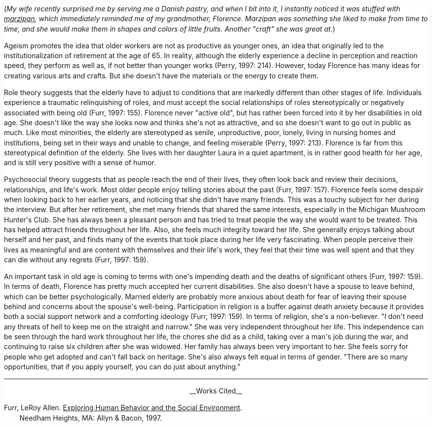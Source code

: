 (*My wife recently surprised me by serving me a Danish pastry, and when I bit into it, I instantly noticed it was stuffed with [marzipan](https://en.wikipedia.org/wiki/Marzipan), which immediately reminded me of my grandmother, Florence. Marzipan was something she liked to make from time to time, and she would make them in shapes and colors of little fruits. Another "craft" she was great at.*)

Ageism promotes the idea that older workers are not as productive as younger ones, an idea that originally led to the institutionalization of retirement at the age of 65. In reality, although the elderly experience a decline in perception and reaction speed, they perform as well as, if not better than younger works (Perry, 1997: 214). However, today Florence has many ideas for creating various arts and crafts. But she doesn't have the materials or the energy to create them.

Role theory suggests that the elderly have to adjust to conditions that are markedly different than other stages of life. Individuals experience a traumatic relinquishing of roles, and must accept the social relationships of roles stereotypically or negatively associated with being old (Furr, 1997: 155). Florence never "active old", but has rather been forced into it by her disabilities in old age. She doesn't like the way she looks now and thinks she's not as attractive, and so she doesn't want to go out in public as much. Like most minorities, the elderly are stereotyped as senile, unproductive, poor, lonely, living in nursing homes and institutions, being set in their ways and unable to change, and feeling miserable (Perry, 1997: 213). Florence is far from this stereotypical definition of the elderly. She lives with her daughter Laura in a quiet apartment, is in rather good health for her age, and is still very positive with a sense of humor.

Psychosocial theory suggests that as people reach the end of their lives, they often look back and review their decisions, relationships, and life's work. Most older people enjoy telling stories about the past (Furr, 1997: 157). Florence feels some despair when looking back to her earlier years, and noticing that she didn't have many friends. This was a touchy subject for her during the interview. But after her retirement, she met many friends that shared the same interests, especially in the Michigan Mushroom Hunter's Club. She has always been a pleasant person and has tried to treat people the way she would want to be treated. This has helped attract friends throughout her life. Also, she feels much integrity toward her life. She generally enjoys talking about herself and her past, and finds many of the events that took place during her life very fascinating. When people perceive their lives as meaningful and are content with themselves and their life's work, they feel that their time was well spent and that they can die without any regrets (Furr, 1997: 159).

An important task in old age is coming to terms with one's impending death and the deaths of significant others (Furr, 1997: 159). In terms of death, Florence has pretty much accepted her current disabilities. She also doesn't have a spouse to leave behind, which can be better psychologically. Married elderly are probably more anxious about death for fear of leaving their spouse behind and concerns about the spouse's well-being. Participation in religion is a buffer against death anxiety because it provides both a social support network and a comforting ideology (Furr, 1997: 159). In terms of religion, she's a non-believer. "I don't need any threats of hell to keep me on the straight and narrow." She was very independent throughout her life. This independence can be seen through the hard work throughout her life, the chores she did as a child, taking over a man's job during the war, and continuing to raise six children after she was widowed. Her family has always been very important to her. She feels sorry for people who get adopted and can't fall back on heritage. She's also always felt equal in terms of gender. "There are so many opportunities, that if you apply yourself, you can do just about anything."

---

<center>__Works Cited__</center>

Furr, LeRoy Allen. <u>Exploring Human Behavior and the Social Environment</u>.<br/>
&nbsp;&nbsp;&nbsp;&nbsp;&nbsp;&nbsp;&nbsp;&nbsp;Needham Heights, MA: Allyn &amp; Bacon, 1997.
